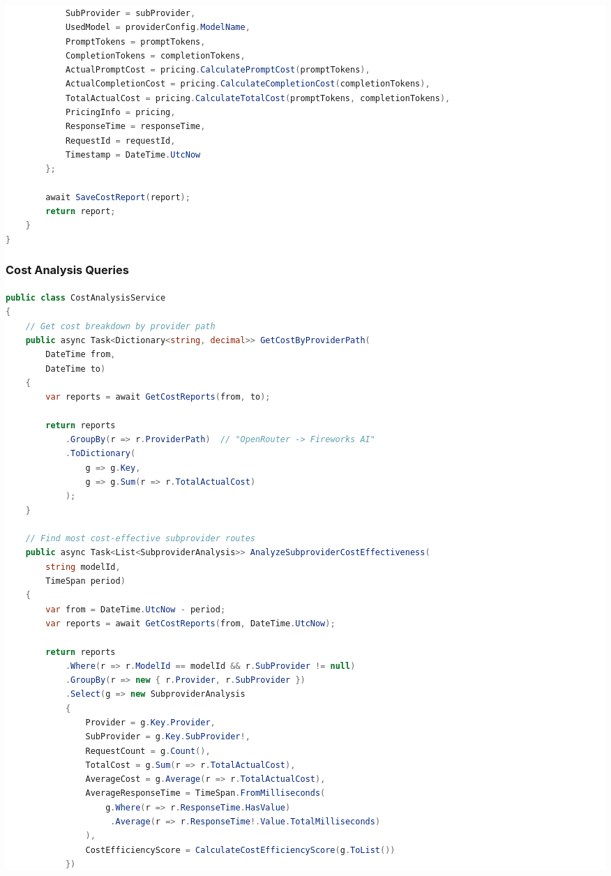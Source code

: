 ```csharp
            SubProvider = subProvider,
            UsedModel = providerConfig.ModelName,
            PromptTokens = promptTokens,
            CompletionTokens = completionTokens,
            ActualPromptCost = pricing.CalculatePromptCost(promptTokens),
            ActualCompletionCost = pricing.CalculateCompletionCost(completionTokens),
            TotalActualCost = pricing.CalculateTotalCost(promptTokens, completionTokens),
            PricingInfo = pricing,
            ResponseTime = responseTime,
            RequestId = requestId,
            Timestamp = DateTime.UtcNow
        };

        await SaveCostReport(report);
        return report;
    }
}
```

### Cost Analysis Queries

```csharp
public class CostAnalysisService
{
    // Get cost breakdown by provider path
    public async Task<Dictionary<string, decimal>> GetCostByProviderPath(
        DateTime from, 
        DateTime to)
    {
        var reports = await GetCostReports(from, to);
        
        return reports
            .GroupBy(r => r.ProviderPath)  // "OpenRouter -> Fireworks AI"
            .ToDictionary(
                g => g.Key, 
                g => g.Sum(r => r.TotalActualCost)
            );
    }

    // Find most cost-effective subprovider routes
    public async Task<List<SubproviderAnalysis>> AnalyzeSubproviderCostEffectiveness(
        string modelId,
        TimeSpan period)
    {
        var from = DateTime.UtcNow - period;
        var reports = await GetCostReports(from, DateTime.UtcNow);
        
        return reports
            .Where(r => r.ModelId == modelId && r.SubProvider != null)
            .GroupBy(r => new { r.Provider, r.SubProvider })
            .Select(g => new SubproviderAnalysis
            {
                Provider = g.Key.Provider,
                SubProvider = g.Key.SubProvider!,
                RequestCount = g.Count(),
                TotalCost = g.Sum(r => r.TotalActualCost),
                AverageCost = g.Average(r => r.TotalActualCost),
                AverageResponseTime = TimeSpan.FromMilliseconds(
                    g.Where(r => r.ResponseTime.HasValue)
                     .Average(r => r.ResponseTime!.Value.TotalMilliseconds)
                ),
                CostEfficiencyScore = CalculateCostEfficiencyScore(g.ToList())
            })
```